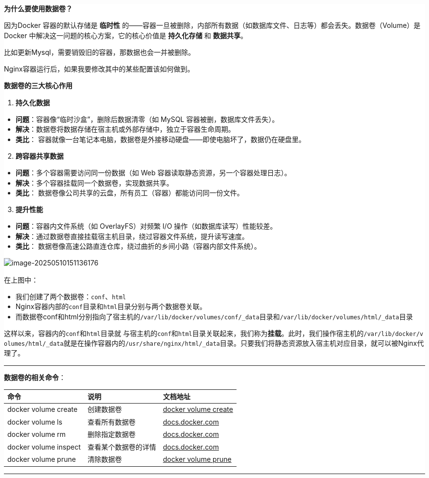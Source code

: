 **为什么要使用数据卷？**

因为Docker 容器的默认存储是 **临时性** 的——容器一旦被删除，内部所有数据（如数据库文件、日志等）都会丢失。数据卷（Volume）是 Docker 中解决这一问题的核心方案，它的核心价值是 **持久化存储** 和 **数据共享**。

比如更新Mysql，需要销毁旧的容器，那数据也会一并被删除。

Nginx容器运行后，如果我要修改其中的某些配置该如何做到。

**数据卷的三大核心作用**

1. **持久化数据**

- **问题**：容器像“临时沙盒”，删除后数据清零（如 MySQL 容器被删，数据库文件丢失）。
- **解决**：数据卷将数据存储在宿主机或外部存储中，独立于容器生命周期。
- **类比**：
  容器就像一台笔记本电脑，数据卷是外接移动硬盘——即使电脑坏了，数据仍在硬盘里。

2. **跨容器共享数据**

- **问题**：多个容器需要访问同一份数据（如 Web 容器读取静态资源，另一个容器处理日志）。
- **解决**：多个容器挂载同一个数据卷，实现数据共享。
- **类比**：
  数据卷像公司共享的云盘，所有员工（容器）都能访问同一份文件。

3. **提升性能**

- **问题**：容器内文件系统（如 OverlayFS）对频繁 I/O 操作（如数据库读写）性能较差。
- **解决**：通过数据卷直接挂载宿主机目录，绕过容器文件系统，提升读写速度。
- **类比**：
  数据卷像高速公路直连仓库，绕过曲折的乡间小路（容器内部文件系统）。

![image-20250510151136176](https://cdn.jsdelivr.net/gh/KNeegcyao/picdemo/img/image-20250510151136176.png)

在上图中：

- 我们创建了两个数据卷：`conf`、`html`
- Nginx容器内部的`conf`目录和`html`目录分别与两个数据卷关联。
- 而数据卷conf和html分别指向了宿主机的`/var/lib/docker/volumes/conf/_data`目录和`/var/lib/docker/volumes/html/_data`目录

这样以来，容器内的`conf`和`html`目录就 与宿主机的`conf`和`html`目录关联起来，我们称为**挂载**。此时，我们操作宿主机的`/var/lib/docker/volumes/html/_data`就是在操作容器内的`/usr/share/nginx/html/_data`目录。只要我们将静态资源放入宿主机对应目录，就可以被Nginx代理了。

---

**数据卷的相关命令**：

| **命令**              | **说明**             | **文档地址**                                                 |
| :-------------------- | :------------------- | :----------------------------------------------------------- |
| docker volume create  | 创建数据卷           | [docker volume create](https://docs.docker.com/engine/reference/commandline/volume_create/) |
| docker volume ls      | 查看所有数据卷       | [docs.docker.com](https://docs.docker.com/engine/reference/commandline/volume_ls/) |
| docker volume rm      | 删除指定数据卷       | [docs.docker.com](https://docs.docker.com/engine/reference/commandline/volume_prune/) |
| docker volume inspect | 查看某个数据卷的详情 | [docs.docker.com](https://docs.docker.com/engine/reference/commandline/volume_inspect/) |
| docker volume prune   | 清除数据卷           | [docker volume prune](https://docs.docker.com/engine/reference/commandline/volume_prune/) |

---